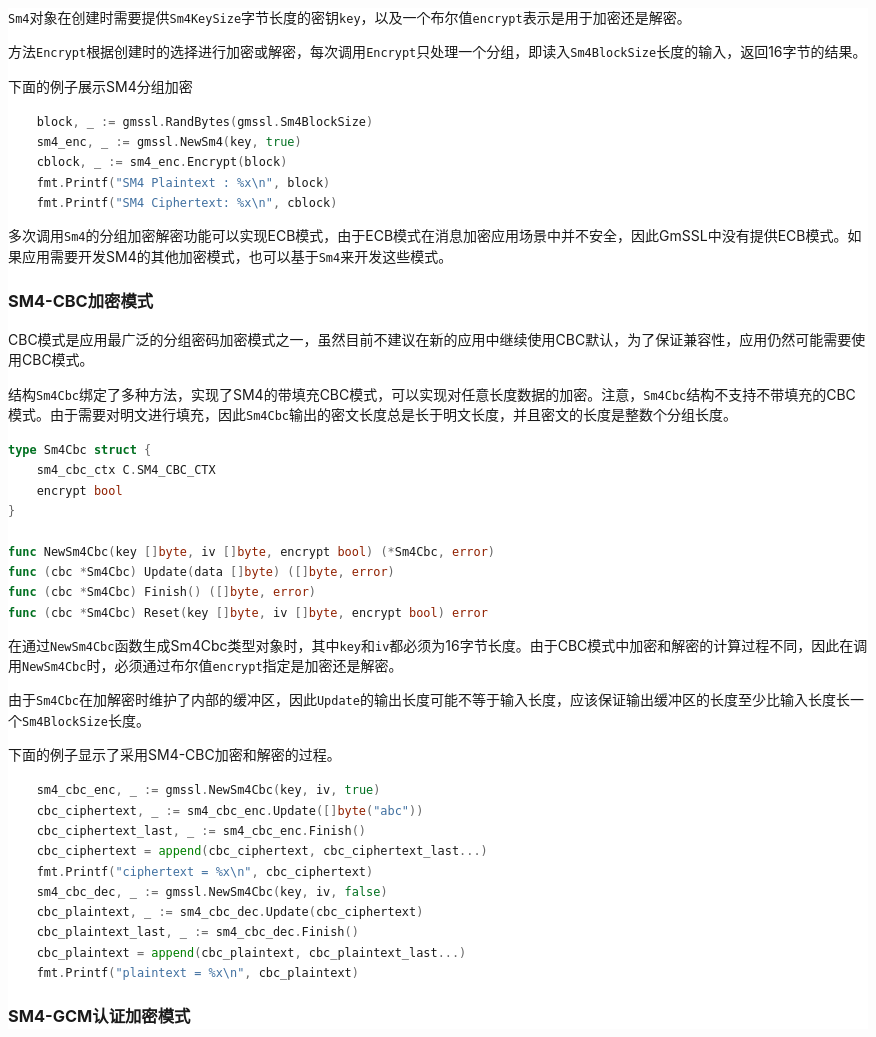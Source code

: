 `Sm4`对象在创建时需要提供`Sm4KeySize`字节长度的密钥`key`，以及一个布尔值`encrypt`表示是用于加密还是解密。

方法`Encrypt`根据创建时的选择进行加密或解密，每次调用`Encrypt`只处理一个分组，即读入`Sm4BlockSize`长度的输入，返回16字节的结果。

下面的例子展示SM4分组加密

```Go
	block, _ := gmssl.RandBytes(gmssl.Sm4BlockSize)
	sm4_enc, _ := gmssl.NewSm4(key, true)
	cblock, _ := sm4_enc.Encrypt(block)
	fmt.Printf("SM4 Plaintext : %x\n", block)
	fmt.Printf("SM4 Ciphertext: %x\n", cblock)
```

多次调用`Sm4`的分组加密解密功能可以实现ECB模式，由于ECB模式在消息加密应用场景中并不安全，因此GmSSL中没有提供ECB模式。如果应用需要开发SM4的其他加密模式，也可以基于`Sm4`来开发这些模式。

### SM4-CBC加密模式

CBC模式是应用最广泛的分组密码加密模式之一，虽然目前不建议在新的应用中继续使用CBC默认，为了保证兼容性，应用仍然可能需要使用CBC模式。

结构`Sm4Cbc`绑定了多种方法，实现了SM4的带填充CBC模式，可以实现对任意长度数据的加密。注意，`Sm4Cbc`结构不支持不带填充的CBC模式。由于需要对明文进行填充，因此`Sm4Cbc`输出的密文长度总是长于明文长度，并且密文的长度是整数个分组长度。

```Go
type Sm4Cbc struct {
	sm4_cbc_ctx C.SM4_CBC_CTX
	encrypt bool
}

func NewSm4Cbc(key []byte, iv []byte, encrypt bool) (*Sm4Cbc, error) 
func (cbc *Sm4Cbc) Update(data []byte) ([]byte, error) 
func (cbc *Sm4Cbc) Finish() ([]byte, error)
func (cbc *Sm4Cbc) Reset(key []byte, iv []byte, encrypt bool) error 
```

在通过`NewSm4Cbc`函数生成Sm4Cbc类型对象时，其中`key`和`iv`都必须为16字节长度。由于CBC模式中加密和解密的计算过程不同，因此在调用`NewSm4Cbc`时，必须通过布尔值`encrypt`指定是加密还是解密。

由于`Sm4Cbc`在加解密时维护了内部的缓冲区，因此`Update`的输出长度可能不等于输入长度，应该保证输出缓冲区的长度至少比输入长度长一个`Sm4BlockSize`长度。

下面的例子显示了采用SM4-CBC加密和解密的过程。

```Go
	sm4_cbc_enc, _ := gmssl.NewSm4Cbc(key, iv, true)
	cbc_ciphertext, _ := sm4_cbc_enc.Update([]byte("abc"))
	cbc_ciphertext_last, _ := sm4_cbc_enc.Finish()
	cbc_ciphertext = append(cbc_ciphertext, cbc_ciphertext_last...)
	fmt.Printf("ciphertext = %x\n", cbc_ciphertext)
	sm4_cbc_dec, _ := gmssl.NewSm4Cbc(key, iv, false)
	cbc_plaintext, _ := sm4_cbc_dec.Update(cbc_ciphertext)
	cbc_plaintext_last, _ := sm4_cbc_dec.Finish()
	cbc_plaintext = append(cbc_plaintext, cbc_plaintext_last...)
	fmt.Printf("plaintext = %x\n", cbc_plaintext)
```

### SM4-GCM认证加密模式
